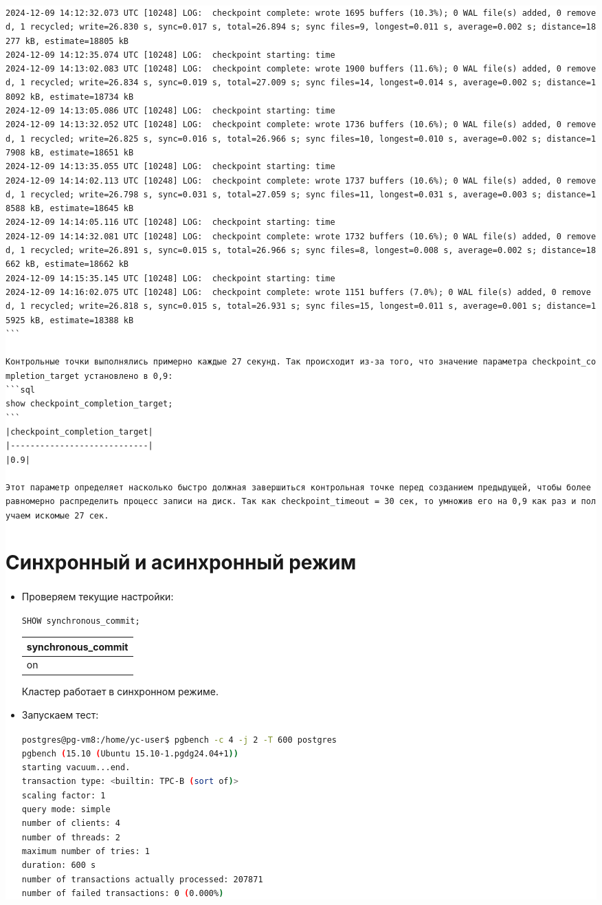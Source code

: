 	2024-12-09 14:12:32.073 UTC [10248] LOG:  checkpoint complete: wrote 1695 buffers (10.3%); 0 WAL file(s) added, 0 removed, 1 recycled; write=26.830 s, sync=0.017 s, total=26.894 s; sync files=9, longest=0.011 s, average=0.002 s; distance=18277 kB, estimate=18805 kB
	2024-12-09 14:12:35.074 UTC [10248] LOG:  checkpoint starting: time
	2024-12-09 14:13:02.083 UTC [10248] LOG:  checkpoint complete: wrote 1900 buffers (11.6%); 0 WAL file(s) added, 0 removed, 1 recycled; write=26.834 s, sync=0.019 s, total=27.009 s; sync files=14, longest=0.014 s, average=0.002 s; distance=18092 kB, estimate=18734 kB
	2024-12-09 14:13:05.086 UTC [10248] LOG:  checkpoint starting: time
	2024-12-09 14:13:32.052 UTC [10248] LOG:  checkpoint complete: wrote 1736 buffers (10.6%); 0 WAL file(s) added, 0 removed, 1 recycled; write=26.825 s, sync=0.016 s, total=26.966 s; sync files=10, longest=0.010 s, average=0.002 s; distance=17908 kB, estimate=18651 kB
	2024-12-09 14:13:35.055 UTC [10248] LOG:  checkpoint starting: time
	2024-12-09 14:14:02.113 UTC [10248] LOG:  checkpoint complete: wrote 1737 buffers (10.6%); 0 WAL file(s) added, 0 removed, 1 recycled; write=26.798 s, sync=0.031 s, total=27.059 s; sync files=11, longest=0.031 s, average=0.003 s; distance=18588 kB, estimate=18645 kB
	2024-12-09 14:14:05.116 UTC [10248] LOG:  checkpoint starting: time
	2024-12-09 14:14:32.081 UTC [10248] LOG:  checkpoint complete: wrote 1732 buffers (10.6%); 0 WAL file(s) added, 0 removed, 1 recycled; write=26.891 s, sync=0.015 s, total=26.966 s; sync files=8, longest=0.008 s, average=0.002 s; distance=18662 kB, estimate=18662 kB
	2024-12-09 14:15:35.145 UTC [10248] LOG:  checkpoint starting: time
	2024-12-09 14:16:02.075 UTC [10248] LOG:  checkpoint complete: wrote 1151 buffers (7.0%); 0 WAL file(s) added, 0 removed, 1 recycled; write=26.818 s, sync=0.015 s, total=26.931 s; sync files=15, longest=0.011 s, average=0.001 s; distance=15925 kB, estimate=18388 kB
	```
	
	Контрольные точки выполнялись примерно каждые 27 секунд. Так происходит из-за того, что значение параметра checkpoint_completion_target установлено в 0,9:
	```sql
	show checkpoint_completion_target;
	```
	|checkpoint_completion_target|
	|----------------------------|
	|0.9|
	
	Этот параметр определяет насколько быстро должная завершиться контрольная точке перед созданием предыдущей, чтобы более равномерно распределить процесс записи на диск. Так как checkpoint_timeout = 30 сек, то умножив его на 0,9 как раз и получаем искомые 27 сек.
	
# Синхронный и асинхронный режим
- Проверяем текущие настройки:
	```sql
	SHOW synchronous_commit;
	```
	|synchronous_commit|
	|------------------|
	|on|
	
	Кластер работает в синхронном режиме.
	
- Запускаем тест:
	```sh
	postgres@pg-vm8:/home/yc-user$ pgbench -c 4 -j 2 -T 600 postgres
	pgbench (15.10 (Ubuntu 15.10-1.pgdg24.04+1))
	starting vacuum...end.
	transaction type: <builtin: TPC-B (sort of)>
	scaling factor: 1
	query mode: simple
	number of clients: 4
	number of threads: 2
	maximum number of tries: 1
	duration: 600 s
	number of transactions actually processed: 207871
	number of failed transactions: 0 (0.000%)